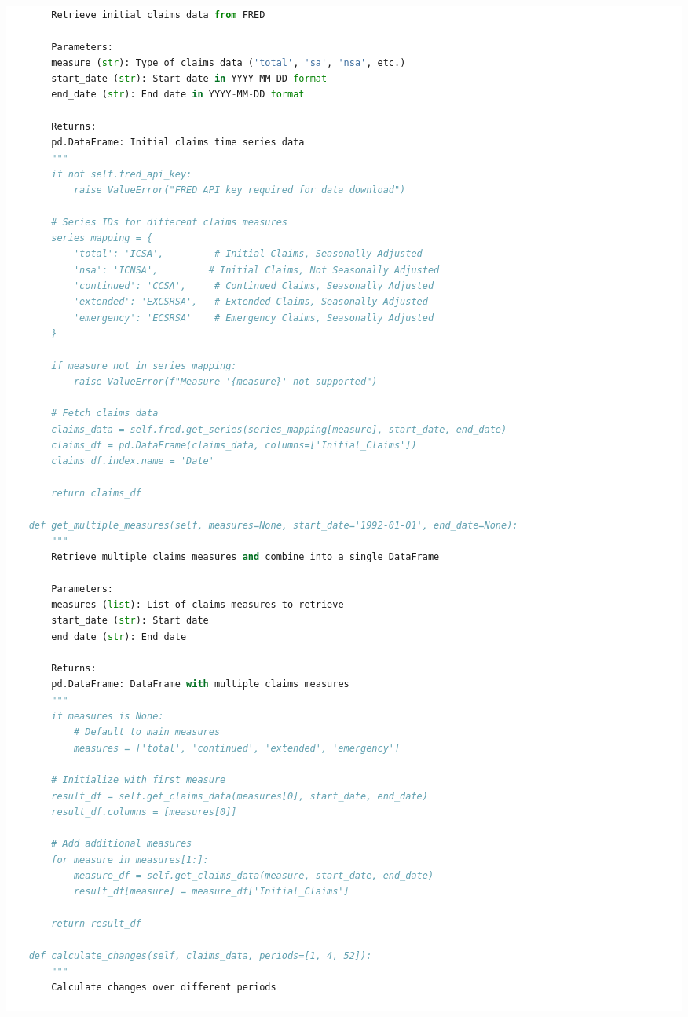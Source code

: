 ```python
        Retrieve initial claims data from FRED
        
        Parameters:
        measure (str): Type of claims data ('total', 'sa', 'nsa', etc.)
        start_date (str): Start date in YYYY-MM-DD format
        end_date (str): End date in YYYY-MM-DD format
        
        Returns:
        pd.DataFrame: Initial claims time series data
        """
        if not self.fred_api_key:
            raise ValueError("FRED API key required for data download")
            
        # Series IDs for different claims measures
        series_mapping = {
            'total': 'ICSA',         # Initial Claims, Seasonally Adjusted
            'nsa': 'ICNSA',         # Initial Claims, Not Seasonally Adjusted
            'continued': 'CCSA',     # Continued Claims, Seasonally Adjusted
            'extended': 'EXCSRSA',   # Extended Claims, Seasonally Adjusted
            'emergency': 'ECSRSA'    # Emergency Claims, Seasonally Adjusted
        }
        
        if measure not in series_mapping:
            raise ValueError(f"Measure '{measure}' not supported")
        
        # Fetch claims data
        claims_data = self.fred.get_series(series_mapping[measure], start_date, end_date)
        claims_df = pd.DataFrame(claims_data, columns=['Initial_Claims'])
        claims_df.index.name = 'Date'
        
        return claims_df
    
    def get_multiple_measures(self, measures=None, start_date='1992-01-01', end_date=None):
        """
        Retrieve multiple claims measures and combine into a single DataFrame
        
        Parameters:
        measures (list): List of claims measures to retrieve
        start_date (str): Start date
        end_date (str): End date
        
        Returns:
        pd.DataFrame: DataFrame with multiple claims measures
        """
        if measures is None:
            # Default to main measures
            measures = ['total', 'continued', 'extended', 'emergency']
        
        # Initialize with first measure
        result_df = self.get_claims_data(measures[0], start_date, end_date)
        result_df.columns = [measures[0]]
        
        # Add additional measures
        for measure in measures[1:]:
            measure_df = self.get_claims_data(measure, start_date, end_date)
            result_df[measure] = measure_df['Initial_Claims']
        
        return result_df
    
    def calculate_changes(self, claims_data, periods=[1, 4, 52]):
        """
        Calculate changes over different periods
        
```